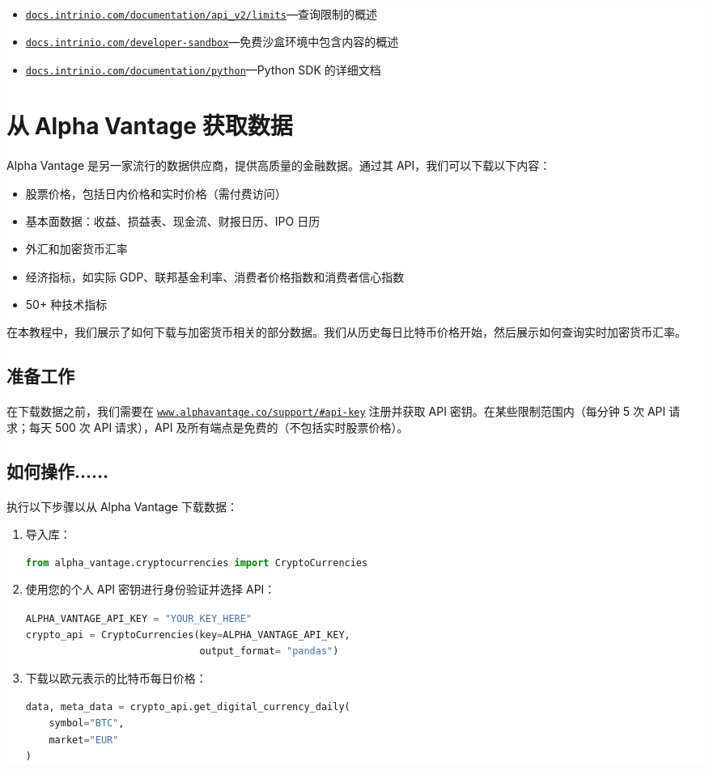 +   [`docs.intrinio.com/documentation/api_v2/limits`](https://docs.intrinio.com/documentation/api_v2/limits)—查询限制的概述

+   [`docs.intrinio.com/developer-sandbox`](https://docs.intrinio.com/developer-sandbox)—免费沙盒环境中包含内容的概述

+   [`docs.intrinio.com/documentation/python`](https://docs.intrinio.com/documentation/python)—Python SDK 的详细文档

# 从 Alpha Vantage 获取数据

Alpha Vantage 是另一家流行的数据供应商，提供高质量的金融数据。通过其 API，我们可以下载以下内容：

+   股票价格，包括日内价格和实时价格（需付费访问）

+   基本面数据：收益、损益表、现金流、财报日历、IPO 日历

+   外汇和加密货币汇率

+   经济指标，如实际 GDP、联邦基金利率、消费者价格指数和消费者信心指数

+   50+ 种技术指标

在本教程中，我们展示了如何下载与加密货币相关的部分数据。我们从历史每日比特币价格开始，然后展示如何查询实时加密货币汇率。

## 准备工作

在下载数据之前，我们需要在 [`www.alphavantage.co/support/#api-key`](https://www.alphavantage.co/support/#api-key) 注册并获取 API 密钥。在某些限制范围内（每分钟 5 次 API 请求；每天 500 次 API 请求），API 及所有端点是免费的（不包括实时股票价格）。

## 如何操作……

执行以下步骤以从 Alpha Vantage 下载数据：

1.  导入库：

    ```py
    from alpha_vantage.cryptocurrencies import CryptoCurrencies 
    ```

1.  使用您的个人 API 密钥进行身份验证并选择 API：

    ```py
    ALPHA_VANTAGE_API_KEY = "YOUR_KEY_HERE"
    crypto_api = CryptoCurrencies(key=ALPHA_VANTAGE_API_KEY,
                                  output_format= "pandas") 
    ```

1.  下载以欧元表示的比特币每日价格：

    ```py
    data, meta_data = crypto_api.get_digital_currency_daily(
        symbol="BTC", 
        market="EUR"
    ) 
    ```
